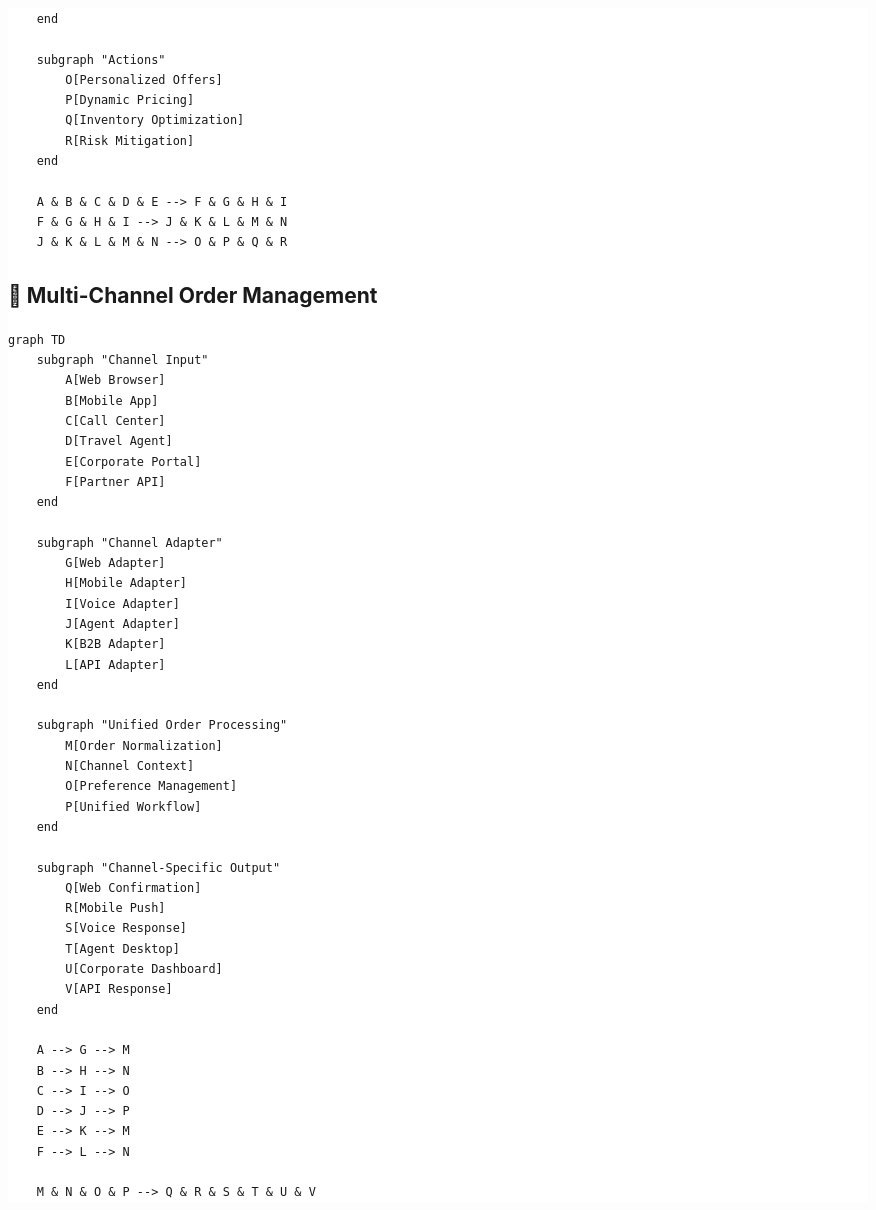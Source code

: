 ```mermaid
    end
    
    subgraph "Actions"
        O[Personalized Offers]
        P[Dynamic Pricing]
        Q[Inventory Optimization]
        R[Risk Mitigation]
    end
    
    A & B & C & D & E --> F & G & H & I
    F & G & H & I --> J & K & L & M & N
    J & K & L & M & N --> O & P & Q & R
```

## 📱 Multi-Channel Order Management

```mermaid
graph TD
    subgraph "Channel Input"
        A[Web Browser]
        B[Mobile App]
        C[Call Center]
        D[Travel Agent]
        E[Corporate Portal]
        F[Partner API]
    end
    
    subgraph "Channel Adapter"
        G[Web Adapter]
        H[Mobile Adapter]
        I[Voice Adapter]
        J[Agent Adapter]
        K[B2B Adapter]
        L[API Adapter]
    end
    
    subgraph "Unified Order Processing"
        M[Order Normalization]
        N[Channel Context]
        O[Preference Management]
        P[Unified Workflow]
    end
    
    subgraph "Channel-Specific Output"
        Q[Web Confirmation]
        R[Mobile Push]
        S[Voice Response]
        T[Agent Desktop]
        U[Corporate Dashboard]
        V[API Response]
    end
    
    A --> G --> M
    B --> H --> N
    C --> I --> O
    D --> J --> P
    E --> K --> M
    F --> L --> N
    
    M & N & O & P --> Q & R & S & T & U & V
```
